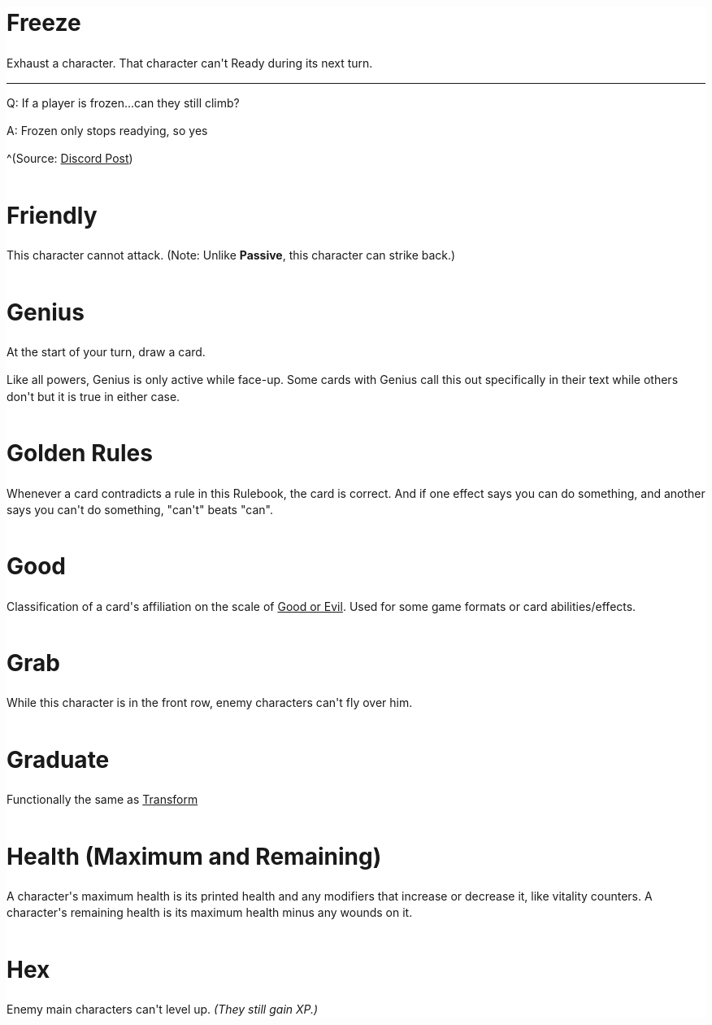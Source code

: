
# Freeze  
Exhaust a character.  That character can't Ready during its next turn.  

---
Q: If a player is frozen...can they still climb?

A: Frozen only stops readying, so yes
  
  ^(Source: [Discord Post](https://discordapp.com/channels/488058478015807499/490215795503398912/503484419256877059))

# Friendly  
This character cannot attack. (Note: Unlike **Passive**, this character can strike back.)  
  

# Genius  
 At the start of your turn, draw a card.  
  
Like all powers, Genius is only active while face-up.  Some cards with Genius call this out specifically in their text while others don't but it is true in either case.  

# Golden Rules
Whenever a card contradicts a rule in this Rulebook, the card is correct. And if one effect says you can do something, and another says you can't do something, "can't" beats "can".

# Good
Classification of a card's affiliation on the scale of [Good or Evil](https://www.reddit.com/r/VS2PCG/wiki/good_or_evil). Used for some game formats or card abilities/effects.
  
# Grab  
 While this character is in the front row, enemy characters can't fly over him.  
  

# Graduate  
 Functionally the same as [Transform](/r/VS2PCG/wiki/glossary#wiki_transform)  
  
# Health (Maximum and Remaining)
A character's maximum health is its printed health and any modifiers that increase or decrease it, like vitality counters. A character's remaining health is its maximum health minus any wounds on it.

# Hex  
 Enemy main characters can't level up. *(They still gain XP.)*  
  